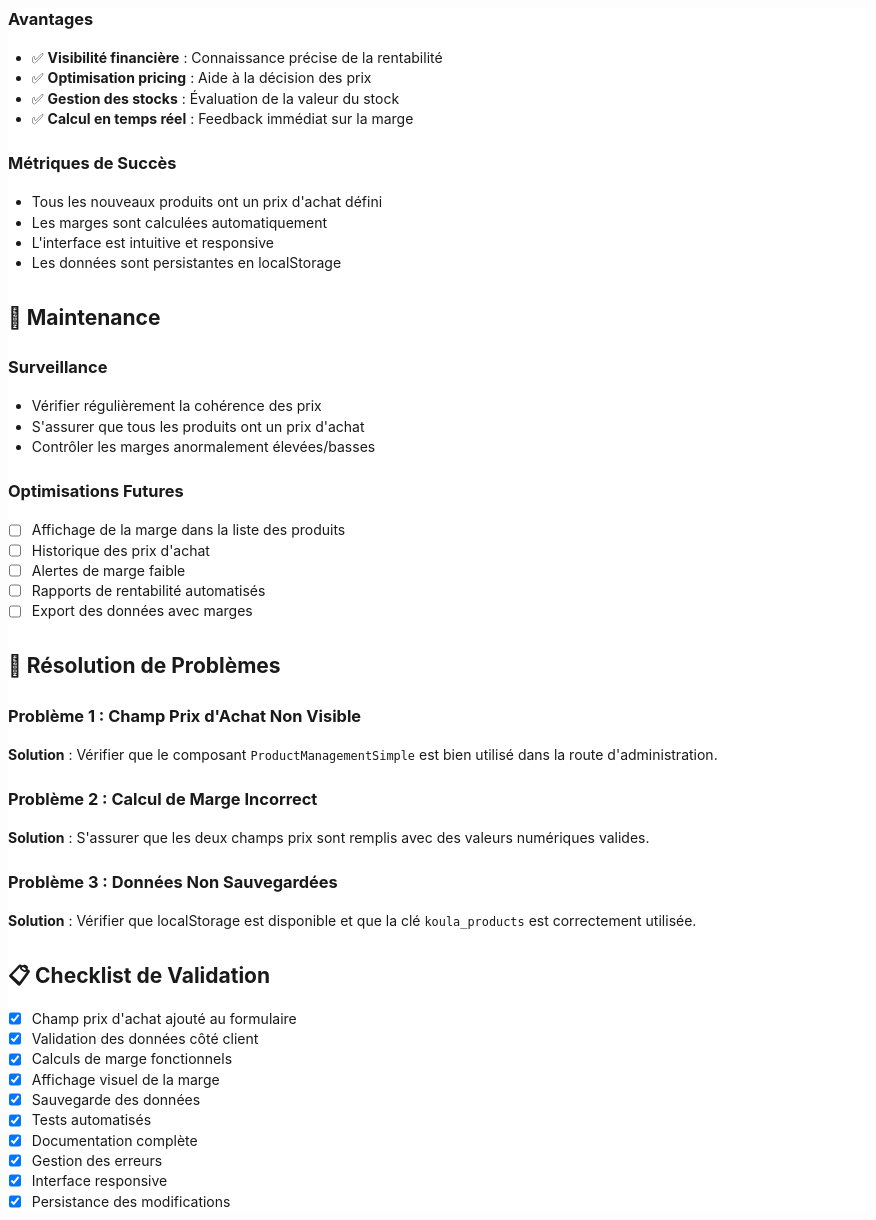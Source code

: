 ### Avantages
- ✅ **Visibilité financière** : Connaissance précise de la rentabilité
- ✅ **Optimisation pricing** : Aide à la décision des prix
- ✅ **Gestion des stocks** : Évaluation de la valeur du stock
- ✅ **Calcul en temps réel** : Feedback immédiat sur la marge

### Métriques de Succès
- Tous les nouveaux produits ont un prix d'achat défini
- Les marges sont calculées automatiquement
- L'interface est intuitive et responsive
- Les données sont persistantes en localStorage

## 🔧 Maintenance

### Surveillance
- Vérifier régulièrement la cohérence des prix
- S'assurer que tous les produits ont un prix d'achat
- Contrôler les marges anormalement élevées/basses

### Optimisations Futures
- [ ] Affichage de la marge dans la liste des produits
- [ ] Historique des prix d'achat
- [ ] Alertes de marge faible
- [ ] Rapports de rentabilité automatisés
- [ ] Export des données avec marges

## 🐛 Résolution de Problèmes

### Problème 1 : Champ Prix d'Achat Non Visible
**Solution** : Vérifier que le composant `ProductManagementSimple` est bien utilisé dans la route d'administration.

### Problème 2 : Calcul de Marge Incorrect
**Solution** : S'assurer que les deux champs prix sont remplis avec des valeurs numériques valides.

### Problème 3 : Données Non Sauvegardées
**Solution** : Vérifier que localStorage est disponible et que la clé `koula_products` est correctement utilisée.

## 📋 Checklist de Validation

- [x] Champ prix d'achat ajouté au formulaire
- [x] Validation des données côté client
- [x] Calculs de marge fonctionnels
- [x] Affichage visuel de la marge
- [x] Sauvegarde des données
- [x] Tests automatisés
- [x] Documentation complète
- [x] Gestion des erreurs
- [x] Interface responsive
- [x] Persistance des modifications
